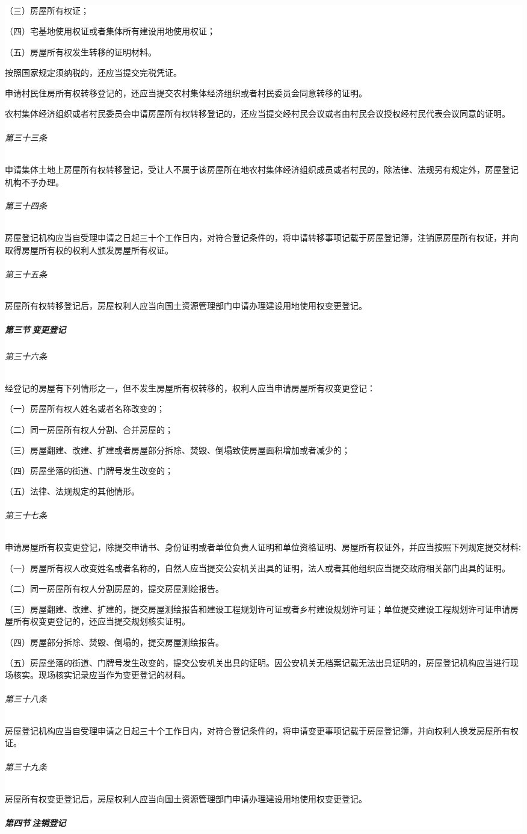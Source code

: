 （三）房屋所有权证；

（四）宅基地使用权证或者集体所有建设用地使用权证；

（五）房屋所有权发生转移的证明材料。

按照国家规定须纳税的，还应当提交完税凭证。

申请村民住房所有权转移登记的，还应当提交农村集体经济组织或者村民委员会同意转移的证明。

农村集体经济组织或者村民委员会申请房屋所有权转移登记的，还应当提交经村民会议或者由村民会议授权经村民代表会议同意的证明。

###### 第三十三条

申请集体土地上房屋所有权转移登记，受让人不属于该房屋所在地农村集体经济组织成员或者村民的，除法律、法规另有规定外，房屋登记机构不予办理。

###### 第三十四条

房屋登记机构应当自受理申请之日起三十个工作日内，对符合登记条件的，将申请转移事项记载于房屋登记簿，注销原房屋所有权证，并向取得房屋所有权的权利人颁发房屋所有权证。

###### 第三十五条

房屋所有权转移登记后，房屋权利人应当向国土资源管理部门申请办理建设用地使用权变更登记。

##### 第三节 变更登记

###### 第三十六条

经登记的房屋有下列情形之一，但不发生房屋所有权转移的，权利人应当申请房屋所有权变更登记：

（一）房屋所有权人姓名或者名称改变的；

（二）同一房屋所有权人分割、合并房屋的；

（三）房屋翻建、改建、扩建或者房屋部分拆除、焚毁、倒塌致使房屋面积增加或者减少的；

（四）房屋坐落的街道、门牌号发生改变的；

（五）法律、法规规定的其他情形。

###### 第三十七条

申请房屋所有权变更登记，除提交申请书、身份证明或者单位负责人证明和单位资格证明、房屋所有权证外，并应当按照下列规定提交材料:

（一）房屋所有权人改变姓名或者名称的，自然人应当提交公安机关出具的证明，法人或者其他组织应当提交政府相关部门出具的证明。

（二）同一房屋所有权人分割房屋的，提交房屋测绘报告。

（三）房屋翻建、改建、扩建的，提交房屋测绘报告和建设工程规划许可证或者乡村建设规划许可证；单位提交建设工程规划许可证申请房屋所有权变更登记的，还应当提交规划核实证明。

（四）房屋部分拆除、焚毁、倒塌的，提交房屋测绘报告。

（五）房屋坐落的街道、门牌号发生改变的，提交公安机关出具的证明。因公安机关无档案记载无法出具证明的，房屋登记机构应当进行现场核实。现场核实记录应当作为变更登记的材料。

###### 第三十八条

房屋登记机构应当自受理申请之日起三十个工作日内，对符合登记条件的，将申请变更事项记载于房屋登记簿，并向权利人换发房屋所有权证。

###### 第三十九条

房屋所有权变更登记后，房屋权利人应当向国土资源管理部门申请办理建设用地使用权变更登记。

##### 第四节 注销登记
